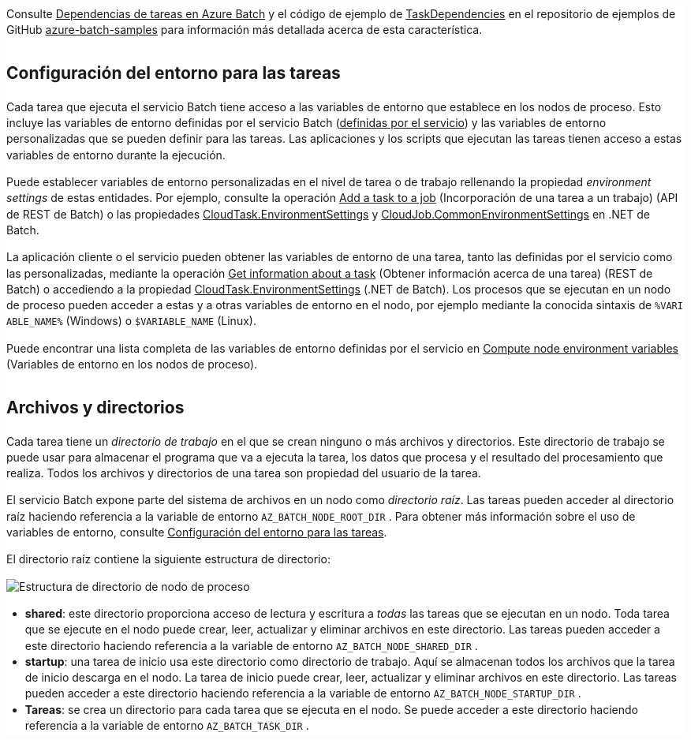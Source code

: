 Consulte [Dependencias de tareas en Azure Batch](batch-task-dependencies.md) y el código de ejemplo de [TaskDependencies][github_sample_taskdeps] en el repositorio de ejemplos de GitHub [azure-batch-samples][github_samples] para información más detallada acerca de esta característica.

## <a name="environment-settings-for-tasks"></a>Configuración del entorno para las tareas
Cada tarea que ejecuta el servicio Batch tiene acceso a las variables de entorno que establece en los nodos de proceso. Esto incluye las variables de entorno definidas por el servicio Batch ([definidas por el servicio][msdn_env_vars]) y las variables de entorno personalizadas que se pueden definir para las tareas. Las aplicaciones y los scripts que ejecutan las tareas tienen acceso a estas variables de entorno durante la ejecución.

Puede establecer variables de entorno personalizadas en el nivel de tarea o de trabajo rellenando la propiedad *environment settings* de estas entidades. Por ejemplo, consulte la operación [Add a task to a job][rest_add_task] (Incorporación de una tarea a un trabajo) (API de REST de Batch) o las propiedades [CloudTask.EnvironmentSettings][net_cloudtask_env] y [CloudJob.CommonEnvironmentSettings][net_job_env] en .NET de Batch.

La aplicación cliente o el servicio pueden obtener las variables de entorno de una tarea, tanto las definidas por el servicio como las personalizadas, mediante la operación [Get information about a task][rest_get_task_info] (Obtener información acerca de una tarea) (REST de Batch) o accediendo a la propiedad [CloudTask.EnvironmentSettings][net_cloudtask_env] (.NET de Batch). Los procesos que se ejecutan en un nodo de proceso pueden acceder a estas y a otras variables de entorno en el nodo, por ejemplo mediante la conocida sintaxis de `%VARIABLE_NAME%` (Windows) o `$VARIABLE_NAME` (Linux).

Puede encontrar una lista completa de las variables de entorno definidas por el servicio en [Compute node environment variables][msdn_env_vars] (Variables de entorno en los nodos de proceso).

## <a name="files-and-directories"></a>Archivos y directorios
Cada tarea tiene un *directorio de trabajo* en el que se crean ninguno o más archivos y directorios. Este directorio de trabajo se puede usar para almacenar el programa que va a ejecuta la tarea, los datos que procesa y el resultado del procesamiento que realiza. Todos los archivos y directorios de una tarea son propiedad del usuario de la tarea.

El servicio Batch expone parte del sistema de archivos en un nodo como *directorio raíz*. Las tareas pueden acceder al directorio raíz haciendo referencia a la variable de entorno `AZ_BATCH_NODE_ROOT_DIR` . Para obtener más información sobre el uso de variables de entorno, consulte [Configuración del entorno para las tareas](#environment-settings-for-tasks).

El directorio raíz contiene la siguiente estructura de directorio:

![Estructura de directorio de nodo de proceso][1]

* **shared**: este directorio proporciona acceso de lectura y escritura a *todas* las tareas que se ejecutan en un nodo. Toda tarea que se ejecute en el nodo puede crear, leer, actualizar y eliminar archivos en este directorio. Las tareas pueden acceder a este directorio haciendo referencia a la variable de entorno `AZ_BATCH_NODE_SHARED_DIR` .
* **startup**: una tarea de inicio usa este directorio como directorio de trabajo. Aquí se almacenan todos los archivos que la tarea de inicio descarga en el nodo. La tarea de inicio puede crear, leer, actualizar y eliminar archivos en este directorio. Las tareas pueden acceder a este directorio haciendo referencia a la variable de entorno `AZ_BATCH_NODE_STARTUP_DIR` .
* **Tareas**: se crea un directorio para cada tarea que se ejecuta en el nodo. Se puede acceder a este directorio haciendo referencia a la variable de entorno `AZ_BATCH_TASK_DIR` .


[1]: ./media/batch-api-basics/node-folder-structure.png
[azure_storage]: https://azure.microsoft.com/services/storage/
[batch_forum]: https://social.msdn.microsoft.com/Forums/en-US/home?forum=azurebatch
[cloud_service_sizes]: ../cloud-services/cloud-services-sizes-specs.md
[msmpi]: https://msdn.microsoft.com/library/bb524831.aspx
[github_samples]: https://github.com/Azure/azure-batch-samples
[github_sample_taskdeps]:  https://github.com/Azure/azure-batch-samples/tree/master/CSharp/ArticleProjects/TaskDependencies
[batch_labs]: https://azure.github.io/BatchExplorer/
[batch_net_api]: https://msdn.microsoft.com/library/azure/mt348682.aspx
[msdn_env_vars]: https://msdn.microsoft.com/library/azure/mt743623.aspx
[net_cloudjob_jobmanagertask]: https://msdn.microsoft.com/library/azure/microsoft.azure.batch.cloudjob.jobmanagertask.aspx
[net_cloudjob_priority]: https://msdn.microsoft.com/library/azure/microsoft.azure.batch.cloudjob.priority.aspx
[net_cloudpool_starttask]: https://msdn.microsoft.com/library/azure/microsoft.azure.batch.cloudpool.starttask.aspx
[net_cloudtask_env]: https://msdn.microsoft.com/library/azure/microsoft.azure.batch.cloudtask.environmentsettings.aspx
[net_create_cert]: https://msdn.microsoft.com/library/azure/microsoft.azure.batch.certificateoperations.createcertificate.aspx
[net_create_user]: https://msdn.microsoft.com/library/azure/microsoft.azure.batch.computenode.createcomputenodeuser.aspx
[net_getfile_node]: https://msdn.microsoft.com/library/azure/microsoft.azure.batch.computenode.getnodefile.aspx
[net_getfile_task]: https://msdn.microsoft.com/library/azure/microsoft.azure.batch.cloudtask.getnodefile.aspx
[net_job_env]: https://msdn.microsoft.com/library/azure/microsoft.azure.batch.cloudjob.commonenvironmentsettings.aspx
[net_multiinstancesettings]: https://msdn.microsoft.com/library/azure/microsoft.azure.batch.multiinstancesettings.aspx
[net_onalltaskscomplete]: https://msdn.microsoft.com/library/azure/microsoft.azure.batch.cloudjob.onalltaskscomplete.aspx
[net_rdp]: https://msdn.microsoft.com/library/azure/microsoft.azure.batch.computenode.getrdpfile.aspx
[net_reboot]: https://msdn.microsoft.com/library/azure/mt631495.aspx
[net_reimage]: https://msdn.microsoft.com/library/azure/mt631496.aspx
[net_remove]: https://msdn.microsoft.com/library/azure/microsoft.azure.batch.pooloperations.removefrompoolasync.aspx
[net_offline]: https://msdn.microsoft.com/library/azure/microsoft.azure.batch.computenode.disableschedulingasync.aspx
[net_online]: https://msdn.microsoft.com/library/azure/microsoft.azure.batch.computenode.enableschedulingasync.aspx
[net_offline_option]: https://msdn.microsoft.com/library/azure/microsoft.azure.batch.common.disablecomputenodeschedulingoption.aspx
[net_rdpfile]: https://msdn.microsoft.com/library/azure/Mt272127.aspx
[vnet]: https://msdn.microsoft.com/library/azure/dn820174.aspx#bk_netconf
[py_add_user]: https://docs.microsoft.com/python/azure/?view=azure-python
[batch_rest_api]: https://msdn.microsoft.com/library/azure/Dn820158.aspx
[rest_add_job]: https://msdn.microsoft.com/library/azure/mt282178.aspx
[rest_add_pool]: https://msdn.microsoft.com/library/azure/dn820174.aspx
[rest_add_cert]: https://msdn.microsoft.com/library/azure/dn820169.aspx
[rest_add_task]: https://msdn.microsoft.com/library/azure/dn820105.aspx
[rest_create_user]: https://msdn.microsoft.com/library/azure/dn820137.aspx
[rest_get_task_info]: https://msdn.microsoft.com/library/azure/dn820133.aspx
[rest_job_schedules]: https://msdn.microsoft.com/library/azure/mt282179.aspx
[rest_multiinstance]: https://msdn.microsoft.com/library/azure/mt637905.aspx
[rest_multiinstancesettings]: https://msdn.microsoft.com/library/azure/dn820105.aspx#multiInstanceSettings
[rest_update_job]: https://msdn.microsoft.com/library/azure/dn820162.aspx
[rest_rdp]: https://msdn.microsoft.com/library/azure/dn820120.aspx
[rest_reboot]: https://msdn.microsoft.com/library/azure/dn820171.aspx
[rest_reimage]: https://msdn.microsoft.com/library/azure/dn820157.aspx
[rest_remove]: https://msdn.microsoft.com/library/azure/dn820194.aspx
[rest_offline]: https://msdn.microsoft.com/library/azure/mt637904.aspx
[rest_online]: https://msdn.microsoft.com/library/azure/mt637907.aspx
[vm_marketplace]: https://azure.microsoft.com/marketplace/virtual-machines/